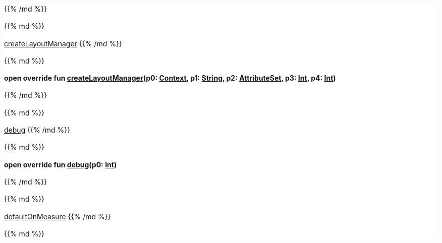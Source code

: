 

{{% /md %}}
</td>
</tr>

<tr>
<td>
{{% md %}}

[createLayoutManager](https://developer.android.com/reference/kotlin/androidx/recyclerview/widget/RecyclerView.html#createlayoutmanager)
{{% /md %}}
</td>
<td>
{{% md %}}

  
<b>open override fun [createLayoutManager](https://developer.android.com/reference/kotlin/androidx/recyclerview/widget/RecyclerView.html#createlayoutmanager)(p0: [Context](https://developer.android.com/reference/kotlin/android/content/Context.html), p1: [String](https://kotlinlang.org/api/latest/jvm/stdlib/kotlin/-string/index.html), p2: [AttributeSet](https://developer.android.com/reference/kotlin/android/util/AttributeSet.html), p3: [Int](https://kotlinlang.org/api/latest/jvm/stdlib/kotlin/-int/index.html), p4: [Int](https://kotlinlang.org/api/latest/jvm/stdlib/kotlin/-int/index.html))</b>  



{{% /md %}}
</td>
</tr>

<tr>
<td>
{{% md %}}

[debug](https://developer.android.com/reference/kotlin/android/view/ViewGroup.html#debug)
{{% /md %}}
</td>
<td>
{{% md %}}

  
<b>open override fun [debug](https://developer.android.com/reference/kotlin/android/view/ViewGroup.html#debug)(p0: [Int](https://kotlinlang.org/api/latest/jvm/stdlib/kotlin/-int/index.html))</b>  



{{% /md %}}
</td>
</tr>

<tr>
<td>
{{% md %}}

[defaultOnMeasure](https://developer.android.com/reference/kotlin/androidx/recyclerview/widget/RecyclerView.html#defaultonmeasure)
{{% /md %}}
</td>
<td>
{{% md %}}
